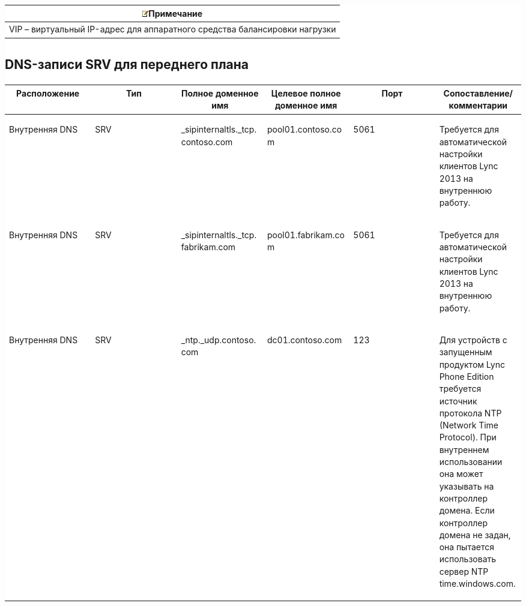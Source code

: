
<table>
<thead>
<tr class="header">
<th><img src="images/Gg398412.note(OCS.15).gif" title="note" alt="note" />Примечание</th>
</tr>
</thead>
<tbody>
<tr class="odd">
<td>VIP – виртуальный IP-адрес для аппаратного средства балансировки нагрузки</td>
</tr>
</tbody>
</table>


## DNS-записи SRV для переднего плана


<table style="width:100%;">
<colgroup>
<col style="width: 16%" />
<col style="width: 16%" />
<col style="width: 16%" />
<col style="width: 16%" />
<col style="width: 16%" />
<col style="width: 16%" />
</colgroup>
<thead>
<tr class="header">
<th>Расположение</th>
<th>Тип</th>
<th>Полное доменное имя</th>
<th>Целевое полное доменное имя</th>
<th>Порт</th>
<th>Сопоставление/комментарии</th>
</tr>
</thead>
<tbody>
<tr class="odd">
<td><p>Внутренняя DNS</p></td>
<td><p>SRV</p></td>
<td><p>_sipinternaltls._tcp.contoso.com</p></td>
<td><p>pool01.contoso.com</p></td>
<td><p>5061</p></td>
<td><p>Требуется для автоматической настройки клиентов Lync 2013 на внутреннюю работу.</p></td>
</tr>
<tr class="even">
<td><p>Внутренняя DNS</p></td>
<td><p>SRV</p></td>
<td><p>_sipinternaltls._tcp.fabrikam.com</p></td>
<td><p>pool01.fabrikam.com</p></td>
<td><p>5061</p></td>
<td><p>Требуется для автоматической настройки клиентов Lync 2013 на внутреннюю работу.</p></td>
</tr>
<tr class="odd">
<td><p>Внутренняя DNS</p></td>
<td><p>SRV</p></td>
<td><p>_ntp._udp.contoso.com</p></td>
<td><p>dc01.contoso.com</p></td>
<td><p>123</p></td>
<td><p>Для устройств с запущенным продуктом Lync Phone Edition требуется источник протокола NTP (Network Time Protocol). При внутреннем использовании она может указывать на контроллер домена. Если контроллер домена не задан, она пытается использовать сервер NTP time.windows.com.</p></td>